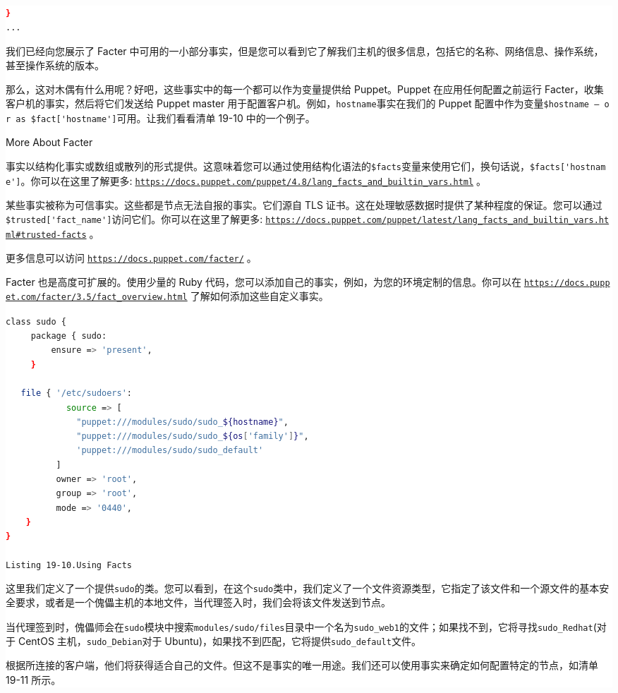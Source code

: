 ```sh
}
...

```

我们已经向您展示了 Facter 中可用的一小部分事实，但是您可以看到它了解我们主机的很多信息，包括它的名称、网络信息、操作系统，甚至操作系统的版本。

那么，这对木偶有什么用呢？好吧，这些事实中的每一个都可以作为变量提供给 Puppet。Puppet 在应用任何配置之前运行 Facter，收集客户机的事实，然后将它们发送给 Puppet master 用于配置客户机。例如，`hostname`事实在我们的 Puppet 配置中作为变量`$hostname – or as $fact['hostname']`可用。让我们看看清单 19-10 中的一个例子。

More About Facter

事实以结构化事实或数组或散列的形式提供。这意味着您可以通过使用结构化语法的`$facts`变量来使用它们，换句话说，`$facts['hostname']`。你可以在这里了解更多: [`https://docs.puppet.com/puppet/4.8/lang_facts_and_builtin_vars.html`](https://docs.puppet.com/puppet/4.8/lang_facts_and_builtin_vars.html) 。

某些事实被称为可信事实。这些都是节点无法自报的事实。它们源自 TLS 证书。这在处理敏感数据时提供了某种程度的保证。您可以通过`$trusted['fact_name']`访问它们。你可以在这里了解更多: [`https://docs.puppet.com/puppet/latest/lang_facts_and_builtin_vars.html#trusted-facts`](https://docs.puppet.com/puppet/latest/lang_facts_and_builtin_vars.html#trusted-facts) 。

更多信息可以访问 [`https://docs.puppet.com/facter/`](https://docs.puppet.com/facter/) 。

Facter 也是高度可扩展的。使用少量的 Ruby 代码，您可以添加自己的事实，例如，为您的环境定制的信息。你可以在 [`https://docs.puppet.com/facter/3.5/fact_overview.html`](https://docs.puppet.com/facter/3.5/fact_overview.html) 了解如何添加这些自定义事实。

```sh
class sudo {
     package { sudo:
         ensure => 'present',
     }

   file { '/etc/sudoers':
            source => [
              "puppet:///modules/sudo/sudo_${hostname}",
              "puppet:///modules/sudo/sudo_${os['family']}",
              'puppet:///modules/sudo/sudo_default'
          ]
          owner => 'root',
          group => 'root',
          mode => '0440',
    }
}

Listing 19-10.Using Facts

```

这里我们定义了一个提供`sudo`的类。您可以看到，在这个`sudo`类中，我们定义了一个文件资源类型，它指定了该文件和一个源文件的基本安全要求，或者是一个傀儡主机的本地文件，当代理签入时，我们会将该文件发送到节点。

当代理签到时，傀儡师会在`sudo`模块中搜索`modules/sudo/files`目录中一个名为`sudo_web1`的文件；如果找不到，它将寻找`sudo_Redhat`(对于 CentOS 主机，`sudo_Debian`对于 Ubuntu)，如果找不到匹配，它将提供`sudo_default`文件。

根据所连接的客户端，他们将获得适合自己的文件。但这不是事实的唯一用途。我们还可以使用事实来确定如何配置特定的节点，如清单 19-11 所示。

